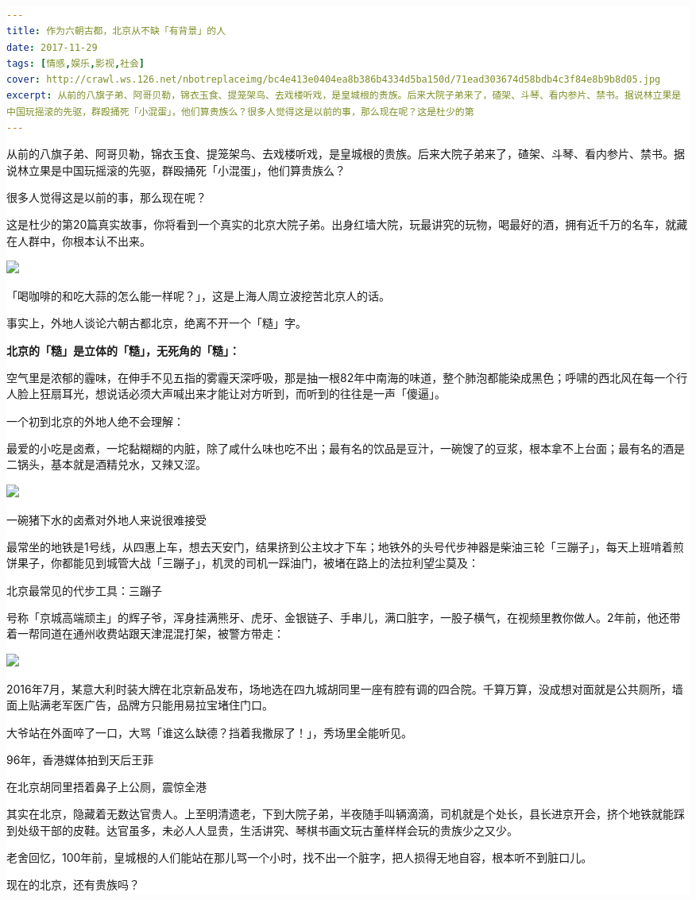 ```yaml
---
title: 作为六朝古都，北京从不缺「有背景」的人
date: 2017-11-29
tags: [情感,娱乐,影视,社会]
cover: http://crawl.ws.126.net/nbotreplaceimg/bc4e413e0404ea8b386b4334d5ba150d/71ead303674d58bdb4c3f84e8b9b8d05.jpg
excerpt: 从前的八旗子弟、阿哥贝勒，锦衣玉食、提笼架鸟、去戏楼听戏，是皇城根的贵族。后来大院子弟来了，碴架、斗琴、看内参片、禁书。据说林立果是中国玩摇滚的先驱，群殴捅死「小混蛋」，他们算贵族么？很多人觉得这是以前的事，那么现在呢？这是杜少的第
---
```

从前的八旗子弟、阿哥贝勒，锦衣玉食、提笼架鸟、去戏楼听戏，是皇城根的贵族。后来大院子弟来了，碴架、斗琴、看内参片、禁书。据说林立果是中国玩摇滚的先驱，群殴捅死「小混蛋」，他们算贵族么？

很多人觉得这是以前的事，那么现在呢？

这是杜少的第20篇真实故事，你将看到一个真实的北京大院子弟。出身红墙大院，玩最讲究的玩物，喝最好的酒，拥有近千万的名车，就藏在人群中，你根本认不出来。

![](http://crawl.ws.126.net/nbotreplaceimg/bc4e413e0404ea8b386b4334d5ba150d/71ead303674d58bdb4c3f84e8b9b8d05.jpg)  

「喝咖啡的和吃大蒜的怎么能一样呢？」，这是上海人周立波挖苦北京人的话。

事实上，外地人谈论六朝古都北京，绝离不开一个「糙」字。

**北京的「糙」是立体的「糙」，无死角的「糙」：**

空气里是浓郁的霾味，在伸手不见五指的雾霾天深呼吸，那是抽一根82年中南海的味道，整个肺泡都能染成黑色；呼啸的西北风在每一个行人脸上狂扇耳光，想说话必须大声喊出来才能让对方听到，而听到的往往是一声「傻逼」。

一个初到北京的外地人绝不会理解：

最爱的小吃是卤煮，一坨黏糊糊的内脏，除了咸什么味也吃不出；最有名的饮品是豆汁，一碗馊了的豆浆，根本拿不上台面；最有名的酒是二锅头，基本就是酒精兑水，又辣又涩。

![](http://crawl.ws.126.net/nbotreplaceimg/49dc115816087eac67b3eab55e507b87/2e0c3ec60bd722bf11844dedb61139a8.jpg)  

一碗猪下水的卤煮对外地人来说很难接受

最常坐的地铁是1号线，从四惠上车，想去天安门，结果挤到公主坟才下车；地铁外的头号代步神器是柴油三轮「三蹦子」，每天上班啃着煎饼果子，你都能见到城管大战「三蹦子」，机灵的司机一踩油门，被堵在路上的法拉利望尘莫及：

北京最常见的代步工具：三蹦子

号称「京城高端顽主」的辉子爷，浑身挂满熊牙、虎牙、金银链子、手串儿，满口脏字，一股子横气，在视频里教你做人。2年前，他还带着一帮同道在通州收费站跟天津混混打架，被警方带走：

![](http://crawl.ws.126.net/nbotreplaceimg/bc4e413e0404ea8b386b4334d5ba150d/f7d73aa6a96880dc47231362d1480954.jpg)  

2016年7月，某意大利时装大牌在北京新品发布，场地选在四九城胡同里一座有腔有调的四合院。千算万算，没成想对面就是公共厕所，墙面上贴满老军医广告，品牌方只能用易拉宝堵住门口。

大爷站在外面啐了一口，大骂「谁这么缺德？挡着我撒尿了！」，秀场里全能听见。

96年，香港媒体拍到天后王菲

在北京胡同里捂着鼻子上公厕，震惊全港

其实在北京，隐藏着无数达官贵人。上至明清遗老，下到大院子弟，半夜随手叫辆滴滴，司机就是个处长，县长进京开会，挤个地铁就能踩到处级干部的皮鞋。达官虽多，未必人人显贵，生活讲究、琴棋书画文玩古董样样会玩的贵族少之又少。

老舍回忆，100年前，皇城根的人们能站在那儿骂一个小时，找不出一个脏字，把人损得无地自容，根本听不到脏口儿。

现在的北京，还有贵族吗？
